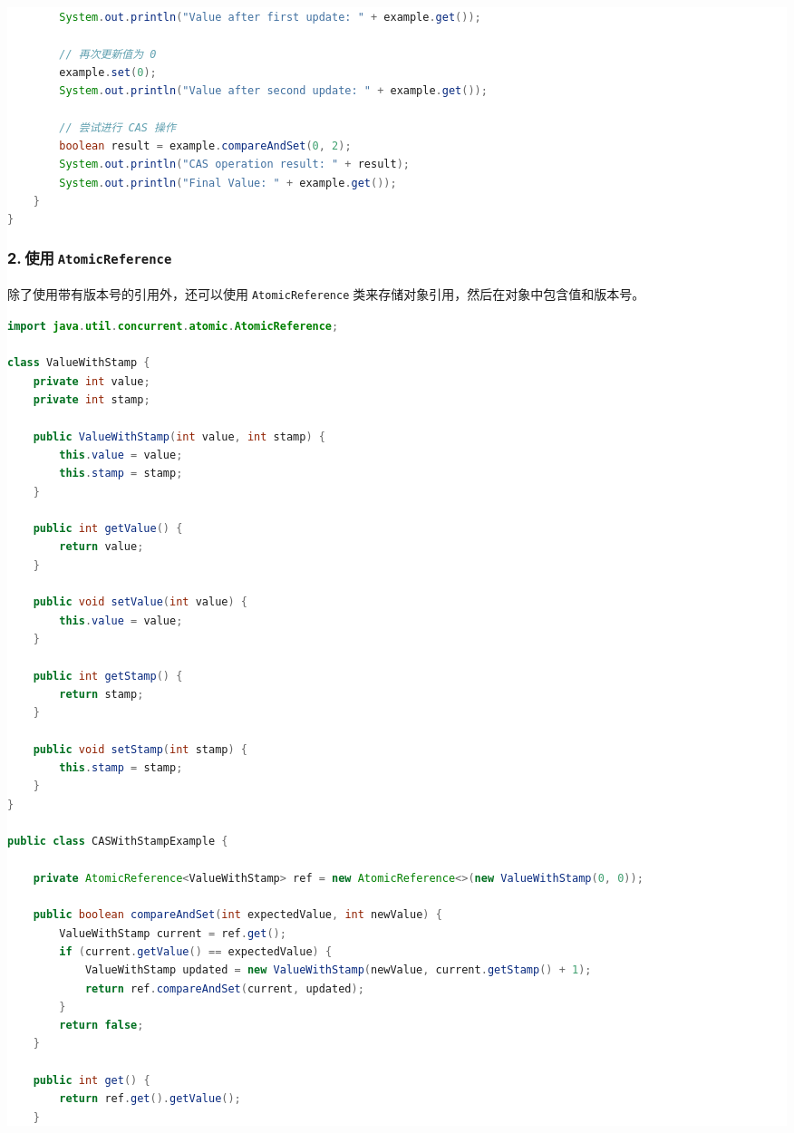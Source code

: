 ```java
        System.out.println("Value after first update: " + example.get());

        // 再次更新值为 0
        example.set(0);
        System.out.println("Value after second update: " + example.get());

        // 尝试进行 CAS 操作
        boolean result = example.compareAndSet(0, 2);
        System.out.println("CAS operation result: " + result);
        System.out.println("Final Value: " + example.get());
    }
}
```

### 2. 使用 `AtomicReference`

除了使用带有版本号的引用外，还可以使用 `AtomicReference` 类来存储对象引用，然后在对象中包含值和版本号。
```java
import java.util.concurrent.atomic.AtomicReference;

class ValueWithStamp {
    private int value;
    private int stamp;

    public ValueWithStamp(int value, int stamp) {
        this.value = value;
        this.stamp = stamp;
    }

    public int getValue() {
        return value;
    }

    public void setValue(int value) {
        this.value = value;
    }

    public int getStamp() {
        return stamp;
    }

    public void setStamp(int stamp) {
        this.stamp = stamp;
    }
}

public class CASWithStampExample {

    private AtomicReference<ValueWithStamp> ref = new AtomicReference<>(new ValueWithStamp(0, 0));

    public boolean compareAndSet(int expectedValue, int newValue) {
        ValueWithStamp current = ref.get();
        if (current.getValue() == expectedValue) {
            ValueWithStamp updated = new ValueWithStamp(newValue, current.getStamp() + 1);
            return ref.compareAndSet(current, updated);
        }
        return false;
    }

    public int get() {
        return ref.get().getValue();
    }

```